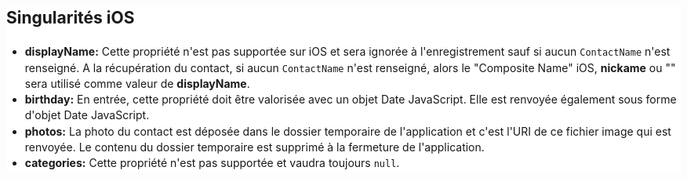 Singularités iOS
----------------
- __displayName:__ Cette propriété n'est pas supportée sur iOS et sera ignorée à l'enregistrement sauf si aucun `ContactName` n'est renseigné.  A la récupération du contact, si aucun `ContactName` n'est renseigné, alors le "Composite Name" iOS, __nickame__ ou "" sera utilisé comme valeur de __displayName__. 
- __birthday:__ En entrée, cette propriété doit être valorisée avec un objet Date JavaScript. Elle est renvoyée également sous forme d'objet Date JavaScript.
- __photos:__ La photo du contact est déposée dans le dossier temporaire de l'application et c'est l'URI de ce fichier image qui est renvoyée. Le contenu du dossier temporaire est supprimé à la fermeture de l'application.
- __categories:__ Cette propriété n'est pas supportée et vaudra toujours `null`.
